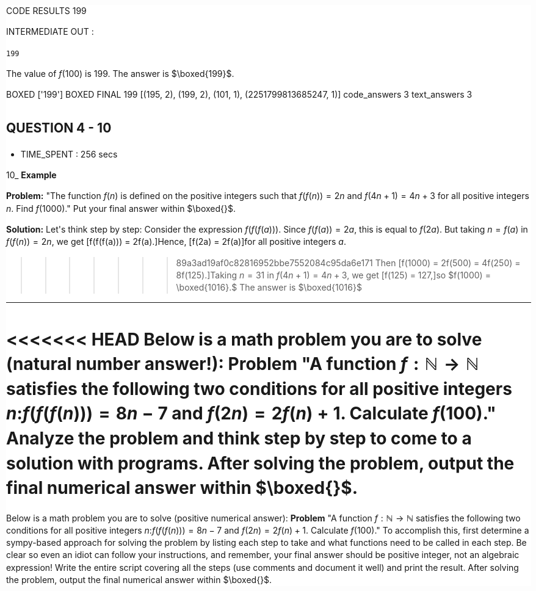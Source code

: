 CODE RESULTS 199

INTERMEDIATE OUT :
```output
199
```
The value of $f(100)$ is $199$. The answer is $\boxed{199}$.

BOXED ['199']
BOXED FINAL 199
[(195, 2), (199, 2), (101, 1), (2251799813685247, 1)]
code_answers 3 text_answers 3



## QUESTION 4 - 10 
- TIME_SPENT : 256 secs

10_
**Example**

**Problem:** 
"The function $f(n)$ is defined on the positive integers such that $f(f(n)) = 2n$ and $f(4n + 1) = 4n + 3$ for all positive integers $n.$  Find $f(1000).$"
Put your final answer within $\boxed{}$.

**Solution:** 
Let's think step by step:
Consider the expression $f(f(f(a))).$  Since $f(f(a)) = 2a,$ this is equal to $f(2a).$  But taking $n = f(a)$ in $f(f(n)) = 2n,$ we get
\[f(f(f(a))) = 2f(a).\]Hence,
\[f(2a) = 2f(a)\]for all positive integers $a.$

>>>>>>> 89a3ad19af0c82816952bbe7552084c95da6e171
Then
\[f(1000) = 2f(500) = 4f(250) = 8f(125).\]Taking $n = 31$ in $f(4n + 1) = 4n + 3,$ we get
\[f(125) = 127,\]so $f(1000) = \boxed{1016}.$ The answer is $\boxed{1016}$


---

<<<<<<< HEAD
Below is a math problem you are to solve (natural number answer!):
**Problem**
"A function $f: \mathbb N \to \mathbb N$ satisfies the following two conditions for all positive integers $n$:$f(f(f(n)))=8n-7$ and $f(2n)=2f(n)+1$. Calculate $f(100)$."
Analyze the problem and think step by step to come to a solution with programs. After solving the problem, output the final numerical answer within $\boxed{}$.
=======
Below is a math problem you are to solve (positive numerical answer):
**Problem**
"A function $f: \mathbb N \to \mathbb N$ satisfies the following two conditions for all positive integers $n$:$f(f(f(n)))=8n-7$ and $f(2n)=2f(n)+1$. Calculate $f(100)$."
To accomplish this, first determine a sympy-based approach for solving the problem by listing each step to take and what functions need to be called in each step. Be clear so even an idiot can follow your instructions, and remember, your final answer should be positive integer, not an algebraic expression!
Write the entire script covering all the steps (use comments and document it well) and print the result. After solving the problem, output the final numerical answer within $\boxed{}$.
